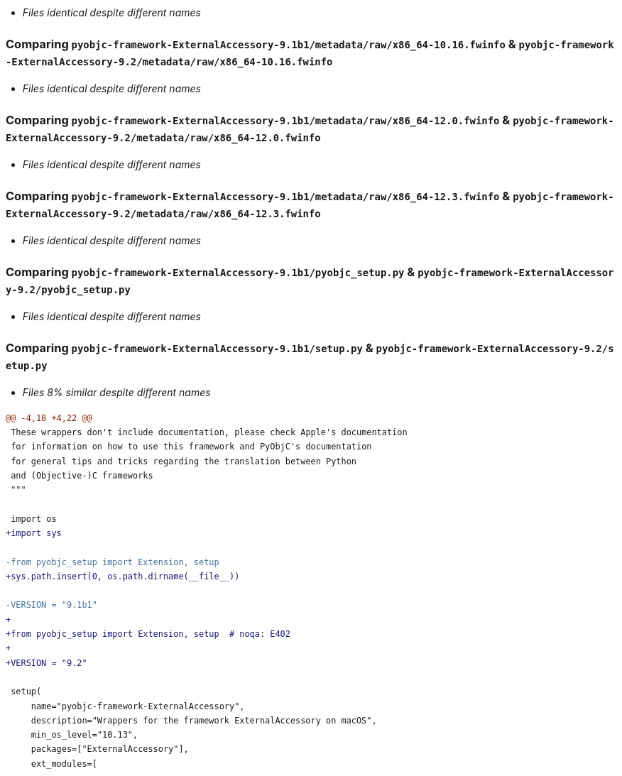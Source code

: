  * *Files identical despite different names*

### Comparing `pyobjc-framework-ExternalAccessory-9.1b1/metadata/raw/x86_64-10.16.fwinfo` & `pyobjc-framework-ExternalAccessory-9.2/metadata/raw/x86_64-10.16.fwinfo`

 * *Files identical despite different names*

### Comparing `pyobjc-framework-ExternalAccessory-9.1b1/metadata/raw/x86_64-12.0.fwinfo` & `pyobjc-framework-ExternalAccessory-9.2/metadata/raw/x86_64-12.0.fwinfo`

 * *Files identical despite different names*

### Comparing `pyobjc-framework-ExternalAccessory-9.1b1/metadata/raw/x86_64-12.3.fwinfo` & `pyobjc-framework-ExternalAccessory-9.2/metadata/raw/x86_64-12.3.fwinfo`

 * *Files identical despite different names*

### Comparing `pyobjc-framework-ExternalAccessory-9.1b1/pyobjc_setup.py` & `pyobjc-framework-ExternalAccessory-9.2/pyobjc_setup.py`

 * *Files identical despite different names*

### Comparing `pyobjc-framework-ExternalAccessory-9.1b1/setup.py` & `pyobjc-framework-ExternalAccessory-9.2/setup.py`

 * *Files 8% similar despite different names*

```diff
@@ -4,18 +4,22 @@
 These wrappers don't include documentation, please check Apple's documentation
 for information on how to use this framework and PyObjC's documentation
 for general tips and tricks regarding the translation between Python
 and (Objective-)C frameworks
 """
 
 import os
+import sys
 
-from pyobjc_setup import Extension, setup
+sys.path.insert(0, os.path.dirname(__file__))
 
-VERSION = "9.1b1"
+
+from pyobjc_setup import Extension, setup  # noqa: E402
+
+VERSION = "9.2"
 
 setup(
     name="pyobjc-framework-ExternalAccessory",
     description="Wrappers for the framework ExternalAccessory on macOS",
     min_os_level="10.13",
     packages=["ExternalAccessory"],
     ext_modules=[
```

